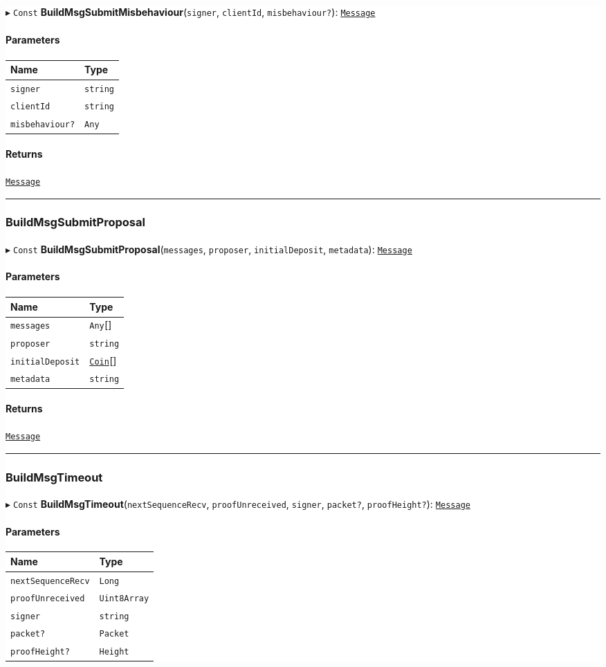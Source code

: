 ▸ `Const` **BuildMsgSubmitMisbehaviour**(`signer`, `clientId`, `misbehaviour?`): [`Message`](../interfaces/LumMessages.Message.md)

#### Parameters

| Name | Type |
| :------ | :------ |
| `signer` | `string` |
| `clientId` | `string` |
| `misbehaviour?` | `Any` |

#### Returns

[`Message`](../interfaces/LumMessages.Message.md)

___

### BuildMsgSubmitProposal

▸ `Const` **BuildMsgSubmitProposal**(`messages`, `proposer`, `initialDeposit`, `metadata`): [`Message`](../interfaces/LumMessages.Message.md)

#### Parameters

| Name | Type |
| :------ | :------ |
| `messages` | `Any`[] |
| `proposer` | `string` |
| `initialDeposit` | [`Coin`](../interfaces/LumTypes.Coin.md)[] |
| `metadata` | `string` |

#### Returns

[`Message`](../interfaces/LumMessages.Message.md)

___

### BuildMsgTimeout

▸ `Const` **BuildMsgTimeout**(`nextSequenceRecv`, `proofUnreceived`, `signer`, `packet?`, `proofHeight?`): [`Message`](../interfaces/LumMessages.Message.md)

#### Parameters

| Name | Type |
| :------ | :------ |
| `nextSequenceRecv` | `Long` |
| `proofUnreceived` | `Uint8Array` |
| `signer` | `string` |
| `packet?` | `Packet` |
| `proofHeight?` | `Height` |
